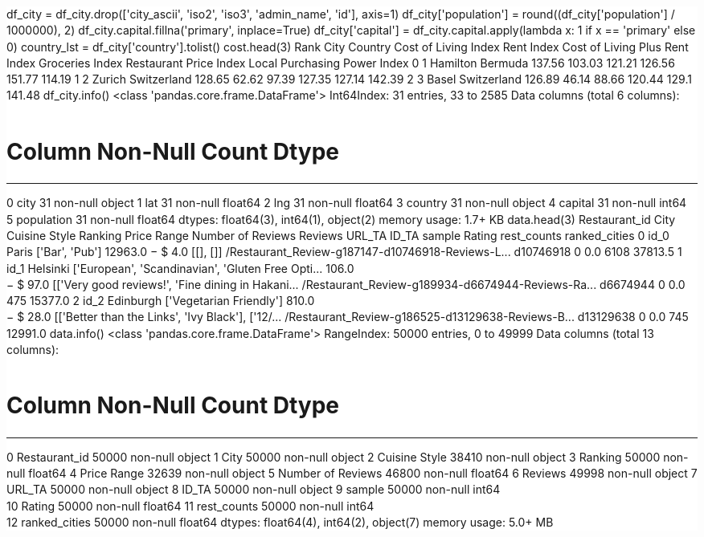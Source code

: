 df_city = df_city.drop(['city_ascii', 'iso2', 'iso3', 'admin_name',  'id'], axis=1)
df_city['population']  = round((df_city['population'] / 1000000), 2)
df_city.capital.fillna('primary', inplace=True)
df_city['capital'] = df_city.capital.apply(lambda x: 1 if x == 'primary' else 0)
country_lst = df_city['country'].tolist()
cost.head(3)
Rank	City	Country	Cost of Living Index	Rent Index	Cost of Living Plus Rent Index	Groceries Index	Restaurant Price Index	Local Purchasing Power Index
0	1	Hamilton	Bermuda	137.56	103.03	121.21	126.56	151.77	114.19
1	2	Zurich	Switzerland	128.65	62.62	97.39	127.35	127.14	142.39
2	3	Basel	Switzerland	126.89	46.14	88.66	120.44	129.1	141.48
df_city.info()
<class 'pandas.core.frame.DataFrame'>
Int64Index: 31 entries, 33 to 2585
Data columns (total 6 columns):
 #   Column      Non-Null Count  Dtype  
---  ------      --------------  -----  
 0   city        31 non-null     object 
 1   lat         31 non-null     float64
 2   lng         31 non-null     float64
 3   country     31 non-null     object 
 4   capital     31 non-null     int64  
 5   population  31 non-null     float64
dtypes: float64(3), int64(1), object(2)
memory usage: 1.7+ KB
data.head(3)
Restaurant_id	City	Cuisine Style	Ranking	Price Range	Number of Reviews	Reviews	URL_TA	ID_TA	sample	Rating	rest_counts	ranked_cities
0	id_0	Paris	['Bar', 'Pub']	12963.0	
−
$	4.0	[[], []]	/Restaurant_Review-g187147-d10746918-Reviews-L...	d10746918	0	0.0	6108	37813.5
1	id_1	Helsinki	['European', 'Scandinavian', 'Gluten Free Opti...	106.0	
−
$	97.0	[['Very good reviews!', 'Fine dining in Hakani...	/Restaurant_Review-g189934-d6674944-Reviews-Ra...	d6674944	0	0.0	475	15377.0
2	id_2	Edinburgh	['Vegetarian Friendly']	810.0	
−
$	28.0	[['Better than the Links', 'Ivy Black'], ['12/...	/Restaurant_Review-g186525-d13129638-Reviews-B...	d13129638	0	0.0	745	12991.0
data.info()
<class 'pandas.core.frame.DataFrame'>
RangeIndex: 50000 entries, 0 to 49999
Data columns (total 13 columns):
 #   Column             Non-Null Count  Dtype  
---  ------             --------------  -----  
 0   Restaurant_id      50000 non-null  object 
 1   City               50000 non-null  object 
 2   Cuisine Style      38410 non-null  object 
 3   Ranking            50000 non-null  float64
 4   Price Range        32639 non-null  object 
 5   Number of Reviews  46800 non-null  float64
 6   Reviews            49998 non-null  object 
 7   URL_TA             50000 non-null  object 
 8   ID_TA              50000 non-null  object 
 9   sample             50000 non-null  int64  
 10  Rating             50000 non-null  float64
 11  rest_counts        50000 non-null  int64  
 12  ranked_cities      50000 non-null  float64
dtypes: float64(4), int64(2), object(7)
memory usage: 5.0+ MB